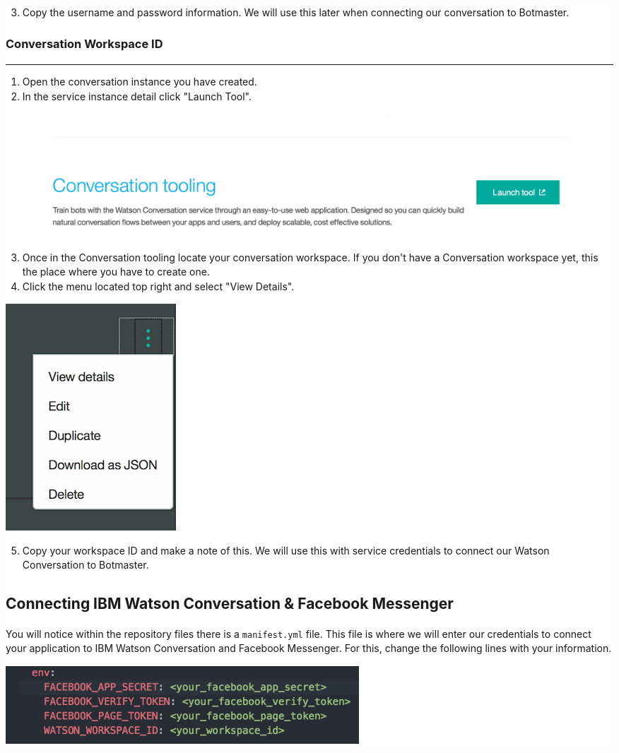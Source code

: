 3. Copy the username and password information. We will use this later when connecting our conversation to Botmaster.

### Conversation Workspace ID
---
1. Open the conversation instance you have created.
2. In the service instance detail click "Launch Tool".

  ![Launch tooling](https://github.com/eciggaar/botmaster-watsonconversation-fb-nlu/blob/master/readmeimages/launchtool.png?raw=true)

3. Once in the Conversation tooling locate your conversation workspace. If you don't have a Conversation workspace yet, this the place where you have to create one.
4. Click the menu located top right and select "View Details".

  ![Get workspace ID](https://github.com/eciggaar/botmaster-watsonconversation-fb-nlu/blob/master/readmeimages/workspaceid.png?raw=true)

5. Copy your workspace ID and make a note of this. We will use this with service credentials to connect our Watson Conversation to Botmaster.

## Connecting IBM Watson Conversation & Facebook Messenger
You will notice within the repository files there is a `manifest.yml` file. This file is where we will enter our credentials to connect your application to IBM Watson Conversation and Facebook Messenger. For this, change the following lines with your information.

<img src="https://github.com/eciggaar/botmaster-watsonconversation-fb-nlu/blob/master/readmeimages/env.png?raw=true" width="500">

